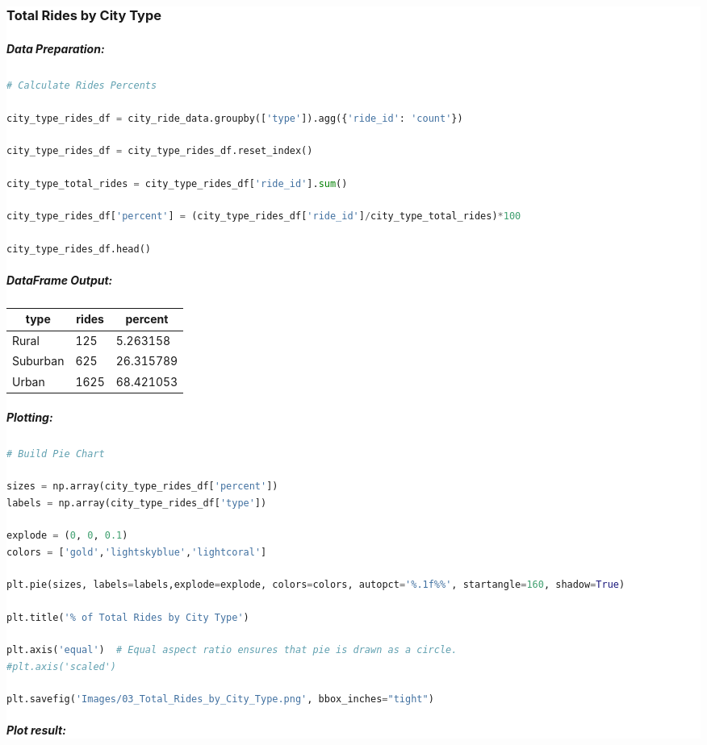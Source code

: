 ### Total Rides by City Type

##### Data Preparation:

```python
# Calculate Rides Percents

city_type_rides_df = city_ride_data.groupby(['type']).agg({'ride_id': 'count'})

city_type_rides_df = city_type_rides_df.reset_index()

city_type_total_rides = city_type_rides_df['ride_id'].sum()

city_type_rides_df['percent'] = (city_type_rides_df['ride_id']/city_type_total_rides)*100

city_type_rides_df.head()

```

##### DataFrame Output:

|type|rides|percent|
|----|----|-------|
|Rural|125|5.263158|
|Suburban|625|26.315789|
|Urban|1625|68.421053|


##### Plotting:

```python
# Build Pie Chart

sizes = np.array(city_type_rides_df['percent'])
labels = np.array(city_type_rides_df['type'])

explode = (0, 0, 0.1) 
colors = ['gold','lightskyblue','lightcoral']
 
plt.pie(sizes, labels=labels,explode=explode, colors=colors, autopct='%.1f%%', startangle=160, shadow=True)

plt.title('% of Total Rides by City Type')

plt.axis('equal')  # Equal aspect ratio ensures that pie is drawn as a circle.
#plt.axis('scaled')

plt.savefig('Images/03_Total_Rides_by_City_Type.png', bbox_inches="tight")

```

##### Plot result:
